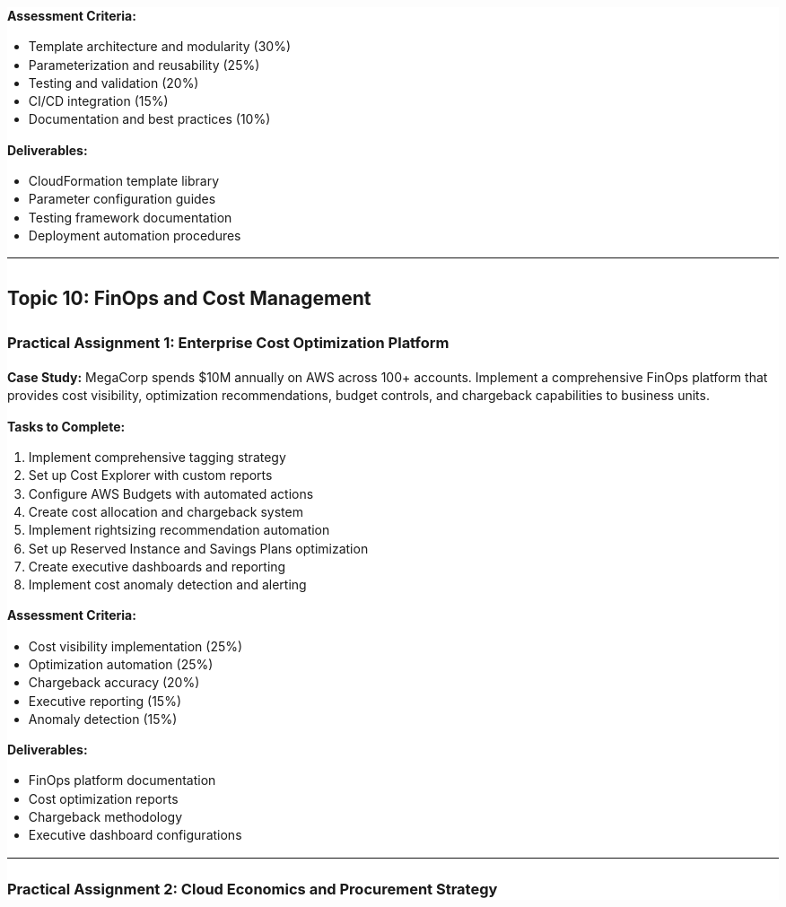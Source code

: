 **Assessment Criteria:**
- Template architecture and modularity (30%)
- Parameterization and reusability (25%)
- Testing and validation (20%)
- CI/CD integration (15%)
- Documentation and best practices (10%)

**Deliverables:**
- CloudFormation template library
- Parameter configuration guides
- Testing framework documentation
- Deployment automation procedures

---

## Topic 10: FinOps and Cost Management

### **Practical Assignment 1: Enterprise Cost Optimization Platform**

**Case Study:**
MegaCorp spends $10M annually on AWS across 100+ accounts. Implement a comprehensive FinOps platform that provides cost visibility, optimization recommendations, budget controls, and chargeback capabilities to business units.

**Tasks to Complete:**
1. Implement comprehensive tagging strategy
2. Set up Cost Explorer with custom reports
3. Configure AWS Budgets with automated actions
4. Create cost allocation and chargeback system
5. Implement rightsizing recommendation automation
6. Set up Reserved Instance and Savings Plans optimization
7. Create executive dashboards and reporting
8. Implement cost anomaly detection and alerting

**Assessment Criteria:**
- Cost visibility implementation (25%)
- Optimization automation (25%)
- Chargeback accuracy (20%)
- Executive reporting (15%)
- Anomaly detection (15%)

**Deliverables:**
- FinOps platform documentation
- Cost optimization reports
- Chargeback methodology
- Executive dashboard configurations

---

### **Practical Assignment 2: Cloud Economics and Procurement Strategy**
